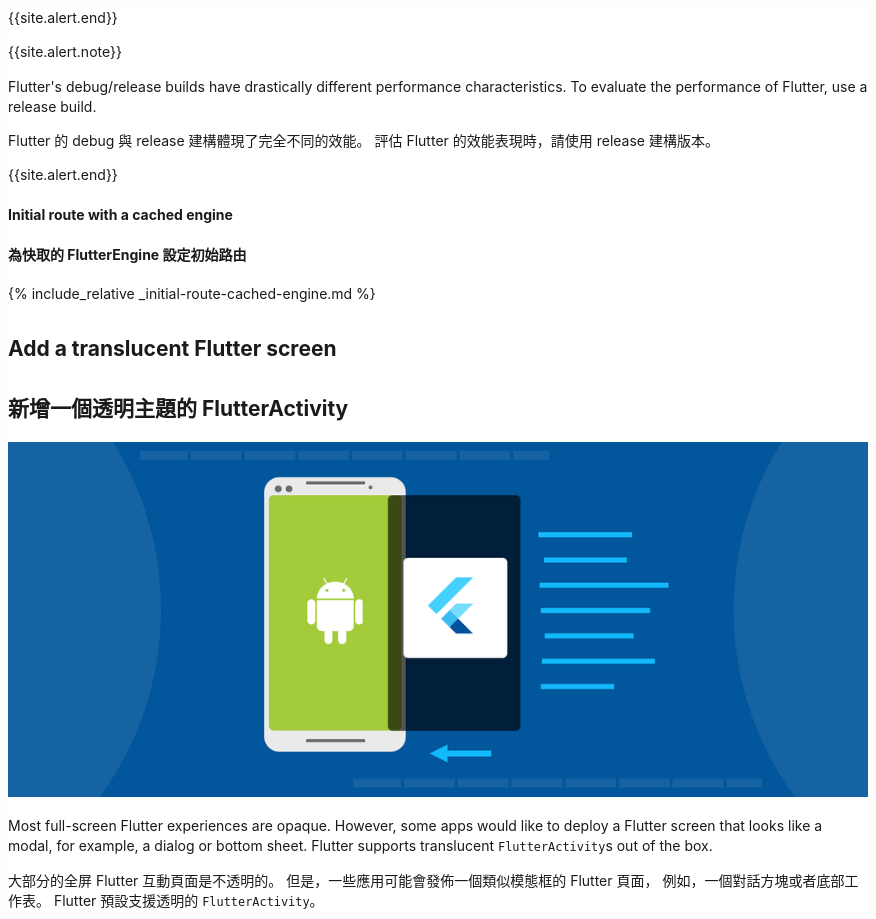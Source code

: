 {{site.alert.end}}

{{site.alert.note}}

  Flutter's debug/release builds have drastically different
  performance characteristics. To evaluate the performance
  of Flutter, use a release build.

  Flutter 的 debug 與 release 建構體現了完全不同的效能。
  評估 Flutter 的效能表現時，請使用 release 建構版本。

{{site.alert.end}}

#### Initial route with a cached engine

#### 為快取的 FlutterEngine 設定初始路由

{% include_relative _initial-route-cached-engine.md %}

## Add a translucent Flutter screen

## 新增一個透明主題的 FlutterActivity

<img src='/assets/images/docs/development/add-to-app/android/add-flutter-screen/add-single-flutter-screen-transparent_header.png'
class="mw-100" alt="Add Flutter Screen With Translucency Header">

Most full-screen Flutter experiences are opaque.
However, some apps would like to deploy a Flutter
screen that looks like a modal, for example,
a dialog or bottom sheet. Flutter supports translucent
`FlutterActivity`s out of the box.

大部分的全屏 Flutter 互動頁面是不透明的。
但是，一些應用可能會發佈一個類似模態框的 Flutter 頁面，
例如，一個對話方塊或者底部工作表。
Flutter 預設支援透明的 `FlutterActivity`。
